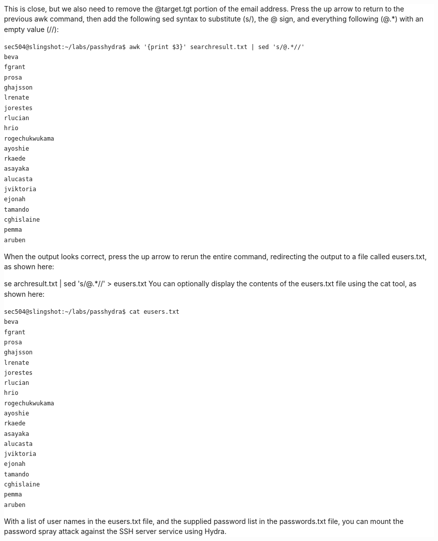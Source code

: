 This is close, but we also need to remove the @target.tgt portion of the email address. Press the up arrow to return to the previous awk command, then add the following sed syntax to substitute (s/), the @ sign, and everything following (@.*) with an empty value (//):

    sec504@slingshot:~/labs/passhydra$ awk '{print $3}' searchresult.txt | sed 's/@.*//'
    beva
    fgrant
    prosa
    ghajsson
    lrenate
    jorestes
    rlucian
    hrio
    rogechukwukama
    ayoshie
    rkaede
    asayaka
    alucasta
    jviktoria
    ejonah
    tamando
    cghislaine
    pemma
    aruben

When the output looks correct, press the up arrow to rerun the entire command, redirecting the output to a file called eusers.txt, as shown here:

se  archresult.txt | sed 's/@.*//' > eusers.txt
You can optionally display the contents of the eusers.txt file using the cat tool, as shown here:

    sec504@slingshot:~/labs/passhydra$ cat eusers.txt
    beva
    fgrant
    prosa
    ghajsson
    lrenate
    jorestes
    rlucian
    hrio
    rogechukwukama
    ayoshie
    rkaede
    asayaka
    alucasta
    jviktoria
    ejonah
    tamando
    cghislaine
    pemma
    aruben

With a list of user names in the eusers.txt file, and the supplied password list in the passwords.txt file, you can mount the password spray attack against the SSH server service using Hydra.
